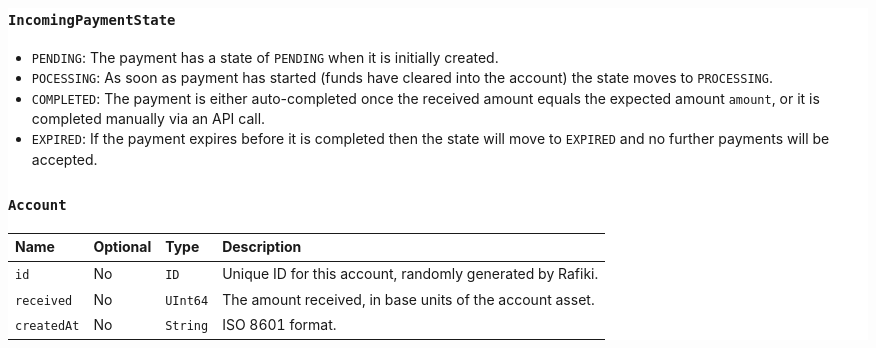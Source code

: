 ### `IncomingPaymentState`

- `PENDING`: The payment has a state of `PENDING` when it is initially created.
- `POCESSING`: As soon as payment has started (funds have cleared into the account) the state moves to `PROCESSING`.
- `COMPLETED`: The payment is either auto-completed once the received amount equals the expected amount `amount`, or it is completed manually via an API call.
- `EXPIRED`: If the payment expires before it is completed then the state will move to `EXPIRED` and no further payments will be accepted.

### `Account`

| Name        | Optional | Type     | Description                                               |
| :---------- | :------- | :------- | :-------------------------------------------------------- |
| `id`        | No       | `ID`     | Unique ID for this account, randomly generated by Rafiki. |
| `received`  | No       | `UInt64` | The amount received, in base units of the account asset.  |
| `createdAt` | No       | `String` | ISO 8601 format.                                          |
